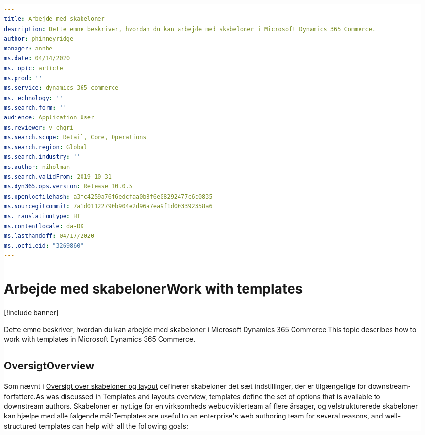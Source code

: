 ```yaml
---
title: Arbejde med skabeloner
description: Dette emne beskriver, hvordan du kan arbejde med skabeloner i Microsoft Dynamics 365 Commerce.
author: phinneyridge
manager: annbe
ms.date: 04/14/2020
ms.topic: article
ms.prod: ''
ms.service: dynamics-365-commerce
ms.technology: ''
ms.search.form: ''
audience: Application User
ms.reviewer: v-chgri
ms.search.scope: Retail, Core, Operations
ms.search.region: Global
ms.search.industry: ''
ms.author: niholman
ms.search.validFrom: 2019-10-31
ms.dyn365.ops.version: Release 10.0.5
ms.openlocfilehash: a3fc4259a76f6edcfaa0b8f6e08292477c6c0835
ms.sourcegitcommit: 7a1d01122790b904e2d96a7ea9f1d003392358a6
ms.translationtype: HT
ms.contentlocale: da-DK
ms.lasthandoff: 04/17/2020
ms.locfileid: "3269860"
---
```

# <a name="work-with-templates"></a><span data-ttu-id="96b1b-103">Arbejde med skabeloner</span><span class="sxs-lookup"><span data-stu-id="96b1b-103">Work with templates</span></span>


[!include [banner](includes/banner.md)]

<span data-ttu-id="96b1b-104">Dette emne beskriver, hvordan du kan arbejde med skabeloner i Microsoft Dynamics 365 Commerce.</span><span class="sxs-lookup"><span data-stu-id="96b1b-104">This topic describes how to work with templates in Microsoft Dynamics 365 Commerce.</span></span>

## <a name="overview"></a><span data-ttu-id="96b1b-105">Oversigt</span><span class="sxs-lookup"><span data-stu-id="96b1b-105">Overview</span></span>

<span data-ttu-id="96b1b-106">Som nævnt i [Oversigt over skabeloner og layout](templates-layouts-overview.md) definerer skabeloner det sæt indstillinger, der er tilgængelige for downstream-forfattere.</span><span class="sxs-lookup"><span data-stu-id="96b1b-106">As was discussed in [Templates and layouts overview](templates-layouts-overview.md), templates define the set of options that is available to downstream authors.</span></span> <span data-ttu-id="96b1b-107">Skabeloner er nyttige for en virksomheds webudviklerteam af flere årsager, og velstrukturerede skabeloner kan hjælpe med alle følgende mål:</span><span class="sxs-lookup"><span data-stu-id="96b1b-107">Templates are useful to an enterprise's web authoring team for several reasons, and well-structured templates can help with all the following goals:</span></span>
